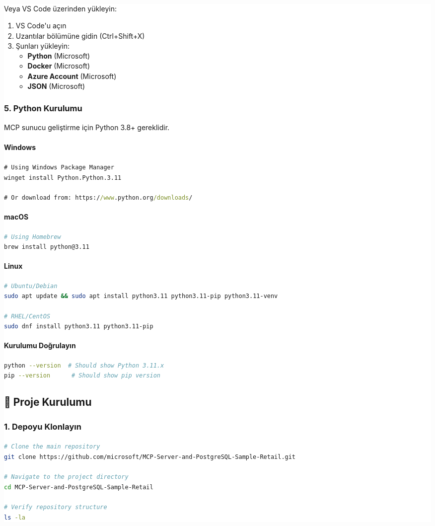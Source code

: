 Veya VS Code üzerinden yükleyin:
1. VS Code'u açın
2. Uzantılar bölümüne gidin (Ctrl+Shift+X)
3. Şunları yükleyin:
   - **Python** (Microsoft)
   - **Docker** (Microsoft)
   - **Azure Account** (Microsoft)
   - **JSON** (Microsoft)

### 5. Python Kurulumu

MCP sunucu geliştirme için Python 3.8+ gereklidir.

#### Windows

```cmd
# Using Windows Package Manager
winget install Python.Python.3.11

# Or download from: https://www.python.org/downloads/
```

#### macOS

```bash
# Using Homebrew
brew install python@3.11
```

#### Linux

```bash
# Ubuntu/Debian
sudo apt update && sudo apt install python3.11 python3.11-pip python3.11-venv

# RHEL/CentOS
sudo dnf install python3.11 python3.11-pip
```

#### Kurulumu Doğrulayın

```bash
python --version  # Should show Python 3.11.x
pip --version      # Should show pip version
```

## 🚀 Proje Kurulumu

### 1. Depoyu Klonlayın

```bash
# Clone the main repository
git clone https://github.com/microsoft/MCP-Server-and-PostgreSQL-Sample-Retail.git

# Navigate to the project directory
cd MCP-Server-and-PostgreSQL-Sample-Retail

# Verify repository structure
ls -la
```
